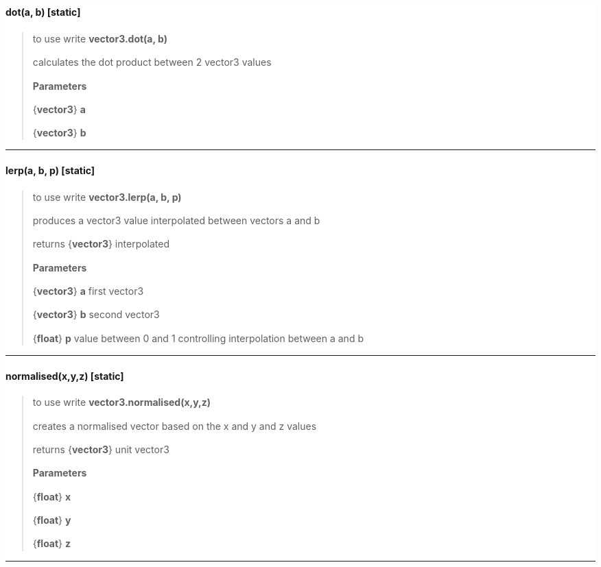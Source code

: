 
####  dot(a, b) [static]
> to use write **vector3.dot(a, b)**
> 
> calculates the dot product between 2 vector3 values
> 
> 
> **Parameters**
> 
> {**vector3**} **a** 
> 
> {**vector3**} **b** 
> 
> 

---

####  lerp(a, b, p) [static]
> to use write **vector3.lerp(a, b, p)**
> 
> produces a vector3 value interpolated between vectors a and b
> 
> 
> returns {**vector3**} interpolated
> 
> 
> **Parameters**
> 
> {**vector3**} **a** first vector3
> 
> {**vector3**} **b** second vector3
> 
> {**float**} **p** value between 0 and 1 controlling interpolation between a and b
> 
> 

---

####  normalised(x,y,z) [static]
> to use write **vector3.normalised(x,y,z)**
> 
> creates a normalised vector based on the x and y and z values
> 
> 
> returns {**vector3**} unit vector3
> 
> 
> **Parameters**
> 
> {**float**} **x** 
> 
> {**float**} **y** 
> 
> {**float**} **z** 
> 
> 

---